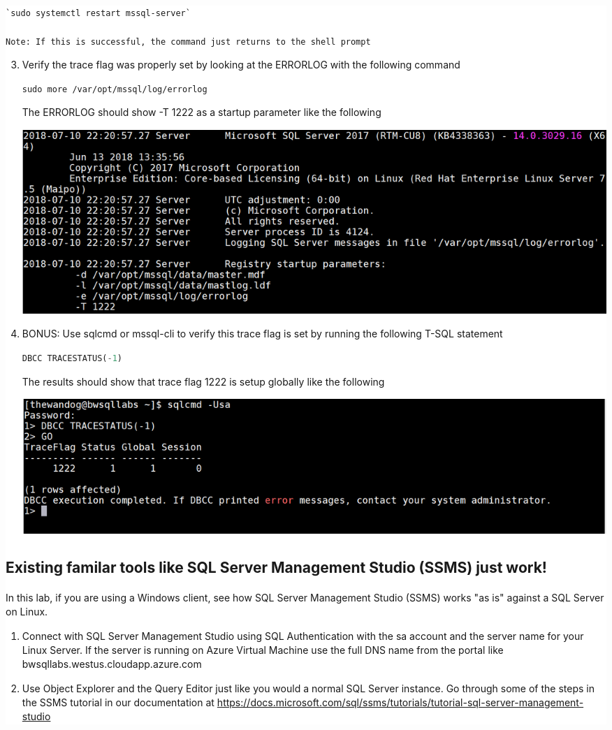     `sudo systemctl restart mssql-server`

    Note: If this is successful, the command just returns to the shell prompt

3. Verify the trace flag was properly set by looking at the ERRORLOG with the following command

    `sudo more /var/opt/mssql/log/errorlog`

    The ERRORLOG should show -T 1222 as a startup parameter like the following

    ![traceflaginerrorlog.PNG](../Media/traceflaginerrorlog.PNG)

4. BONUS: Use sqlcmd or mssql-cli to verify this trace flag is set by running the following T-SQL statement

    ```sql
    DBCC TRACESTATUS(-1)
    ```

    The results should show that trace flag 1222 is setup globally like the following

    ![dbcctracestatus.PNG](../Media/dbcctracestatus.PNG)

## Existing familar tools like SQL Server Management Studio (SSMS) just work!

In this lab, if you are using a Windows client, see how SQL Server Management Studio (SSMS) works "as is" against a SQL Server on Linux.

1. Connect with SQL Server Management Studio using SQL Authentication with the sa account and the server name for your Linux Server. If the server is running on Azure Virtual Machine use the full DNS name from the portal like bwsqllabs.westus.cloudapp.azure.com

2. Use Object Explorer and the Query Editor just like you would a normal SQL Server instance. Go through some of the steps in the SSMS tutorial in our documentation at <https://docs.microsoft.com/sql/ssms/tutorials/tutorial-sql-server-management-studio>
